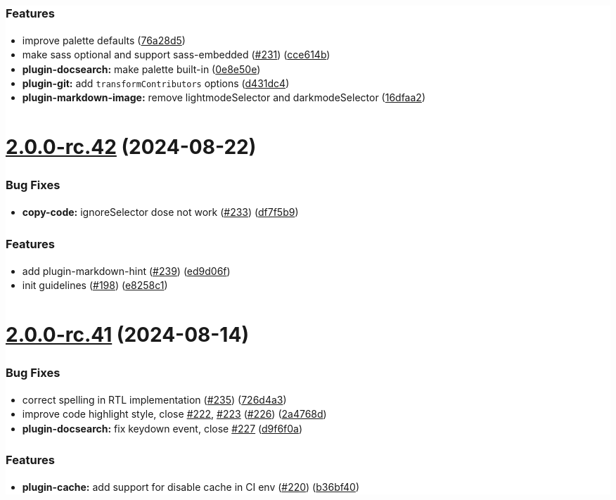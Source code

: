 ### Features

- improve palette defaults ([76a28d5](https://github.com/vuepress/ecosystem/commit/76a28d5cb5c8c6b41930c33463002506583685f9))
- make sass optional and support sass-embedded ([#231](https://github.com/vuepress/ecosystem/issues/231)) ([cce614b](https://github.com/vuepress/ecosystem/commit/cce614b8ce45662aa96d38ab09ca0e8fbbd30f4b))
- **plugin-docsearch:** make palette built-in ([0e8e50e](https://github.com/vuepress/ecosystem/commit/0e8e50e94f121e9ecd8d60f9f7fe48bccd95ac40))
- **plugin-git:** add `transformContributors` options ([d431dc4](https://github.com/vuepress/ecosystem/commit/d431dc460df18b386dbff9edff27374618edf150))
- **plugin-markdown-image:** remove lightmodeSelector and darkmodeSelector ([16dfaa2](https://github.com/vuepress/ecosystem/commit/16dfaa2fbb7fbc0e4728434267e427a87bf54b7a))

# [2.0.0-rc.42](https://github.com/vuepress/ecosystem/compare/v2.0.0-rc.41...v2.0.0-rc.42) (2024-08-22)

### Bug Fixes

- **copy-code:** ignoreSelector dose not work ([#233](https://github.com/vuepress/ecosystem/issues/233)) ([df7f5b9](https://github.com/vuepress/ecosystem/commit/df7f5b95a78fdcb1ce6b75fd8d5f775d6812480c))

### Features

- add plugin-markdown-hint ([#239](https://github.com/vuepress/ecosystem/issues/239)) ([ed9d06f](https://github.com/vuepress/ecosystem/commit/ed9d06fe4700b522c0522132050ec50648ff8c5c))
- init guidelines ([#198](https://github.com/vuepress/ecosystem/issues/198)) ([e8258c1](https://github.com/vuepress/ecosystem/commit/e8258c1b663ad218b1607a2619c02fccaf7d9831))

# [2.0.0-rc.41](https://github.com/vuepress/ecosystem/compare/v2.0.0-rc.40...v2.0.0-rc.41) (2024-08-14)

### Bug Fixes

- correct spelling in RTL implementation ([#235](https://github.com/vuepress/ecosystem/issues/235)) ([726d4a3](https://github.com/vuepress/ecosystem/commit/726d4a3828e4221af58e5ecddb0b054b314a51ff))
- improve code highlight style, close [#222](https://github.com/vuepress/ecosystem/issues/222), [#223](https://github.com/vuepress/ecosystem/issues/223) ([#226](https://github.com/vuepress/ecosystem/issues/226)) ([2a4768d](https://github.com/vuepress/ecosystem/commit/2a4768d1391b22570190d39a0a1a7730fc752e58))
- **plugin-docsearch:** fix keydown event, close [#227](https://github.com/vuepress/ecosystem/issues/227) ([d9f6f0a](https://github.com/vuepress/ecosystem/commit/d9f6f0a22c66bf65f359573723bcce534254dd1c))

### Features

- **plugin-cache:** add support for disable cache in CI env ([#220](https://github.com/vuepress/ecosystem/issues/220)) ([b36bf40](https://github.com/vuepress/ecosystem/commit/b36bf4047bcb4980d62c96c232a4d55bcbc4eef4))
